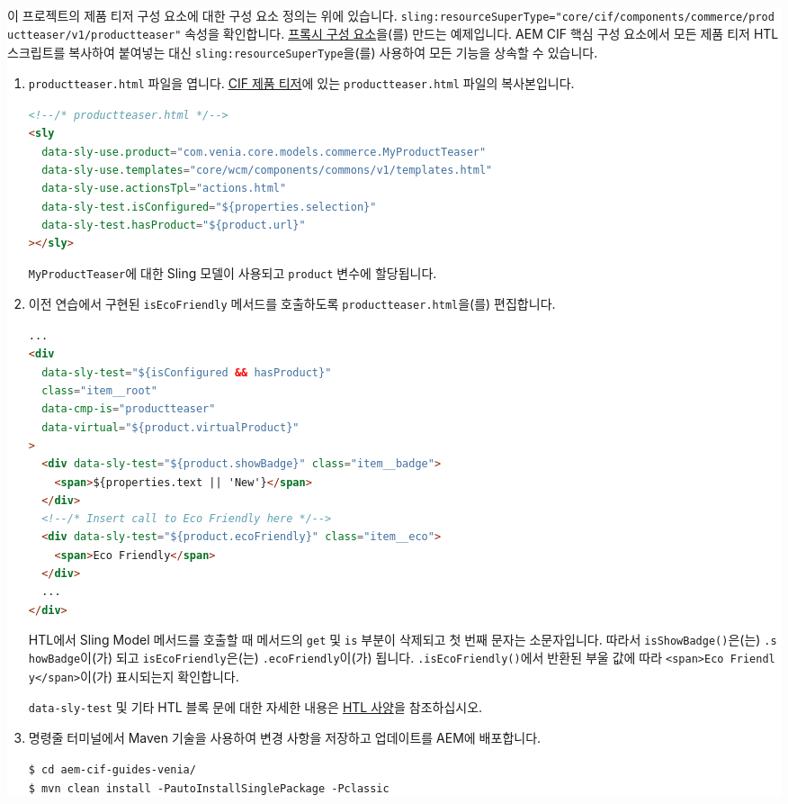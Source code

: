    이 프로젝트의 제품 티저 구성 요소에 대한 구성 요소 정의는 위에 있습니다. `sling:resourceSuperType="core/cif/components/commerce/productteaser/v1/productteaser"` 속성을 확인합니다. [프록시 구성 요소](https://experienceleague.adobe.com/docs/experience-manager-core-components/using/get-started/using.html?lang=ko#create-proxy-components)을(를) 만드는 예제입니다. AEM CIF 핵심 구성 요소에서 모든 제품 티저 HTL 스크립트를 복사하여 붙여넣는 대신 `sling:resourceSuperType`을(를) 사용하여 모든 기능을 상속할 수 있습니다.

1. `productteaser.html` 파일을 엽니다. [CIF 제품 티저](https://github.com/adobe/aem-core-cif-components/blob/master/ui.apps/src/main/content/jcr_root/apps/core/cif/components/commerce/productteaser/v1/productteaser/productteaser.html)에 있는 `productteaser.html` 파일의 복사본입니다.

   ```html
   <!--/* productteaser.html */-->
   <sly
     data-sly-use.product="com.venia.core.models.commerce.MyProductTeaser"
     data-sly-use.templates="core/wcm/components/commons/v1/templates.html"
     data-sly-use.actionsTpl="actions.html"
     data-sly-test.isConfigured="${properties.selection}"
     data-sly-test.hasProduct="${product.url}"
   ></sly>
   ```

   `MyProductTeaser`에 대한 Sling 모델이 사용되고 `product` 변수에 할당됩니다.

1. 이전 연습에서 구현된 `isEcoFriendly` 메서드를 호출하도록 `productteaser.html`을(를) 편집합니다.

   ```html
   ...
   <div
     data-sly-test="${isConfigured && hasProduct}"
     class="item__root"
     data-cmp-is="productteaser"
     data-virtual="${product.virtualProduct}"
   >
     <div data-sly-test="${product.showBadge}" class="item__badge">
       <span>${properties.text || 'New'}</span>
     </div>
     <!--/* Insert call to Eco Friendly here */-->
     <div data-sly-test="${product.ecoFriendly}" class="item__eco">
       <span>Eco Friendly</span>
     </div>
     ...
   </div>
   ```

   HTL에서 Sling Model 메서드를 호출할 때 메서드의 `get` 및 `is` 부분이 삭제되고 첫 번째 문자는 소문자입니다. 따라서 `isShowBadge()`은(는) `.showBadge`이(가) 되고 `isEcoFriendly`은(는) `.ecoFriendly`이(가) 됩니다. `.isEcoFriendly()`에서 반환된 부울 값에 따라 `<span>Eco Friendly</span>`이(가) 표시되는지 확인합니다.

   `data-sly-test` 및 기타 HTL 블록 문에 대한 자세한 내용은 [HTL 사양](https://experienceleague.adobe.com/docs/experience-manager-htl/content/specification.html?lang=ko)을 참조하십시오.

1. 명령줄 터미널에서 Maven 기술을 사용하여 변경 사항을 저장하고 업데이트를 AEM에 배포합니다.

   ```shell
   $ cd aem-cif-guides-venia/
   $ mvn clean install -PautoInstallSinglePackage -Pclassic
   ```
